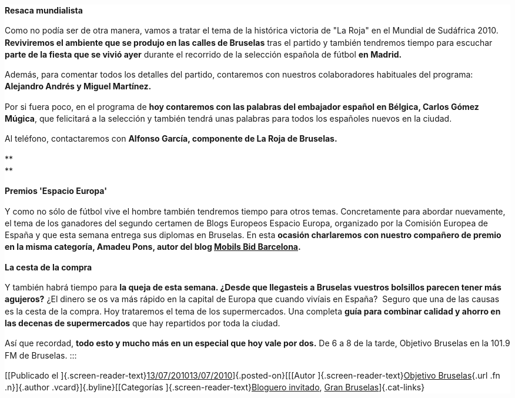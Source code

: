 **Resaca mundialista**

Como no podía ser de otra manera, vamos a tratar el tema de la histórica
victoria de "La Roja" en el Mundial de Sudáfrica 2010. **Reviviremos el
ambiente que se produjo en las calles de Bruselas** tras el partido y
también tendremos tiempo para escuchar **parte de la fiesta que se vivió
ayer** durante el recorrido de la selección española de fútbol **en
Madrid.**

Además, para comentar todos los detalles del partido, contaremos con
nuestros colaboradores habituales del programa: **Alejandro Andrés y
Miguel Martínez.**

Por si fuera poco, en el programa de **hoy contaremos con las palabras
del embajador español en Bélgica, Carlos Gómez Múgica**, que felicitará
a la selección y también tendrá unas palabras para todos los españoles
nuevos en la ciudad.

Al teléfono, contactaremos con **Alfonso García, componente de La Roja
de Bruselas.**

**\
**

**Premios 'Espacio Europa'**

Y como no sólo de fútbol vive el hombre también tendremos tiempo para
otros temas. Concretamente para abordar nuevamente, el tema de los
ganadores del segundo certamen de Blogs Europeos Espacio Europa,
organizado por la Comisión Europea de España y que esta semana entrega
sus diplomas en Bruselas. En esta **ocasión charlaremos con nuestro
compañero de premio en la misma categoría, Amadeu Pons, autor del blog
[Mobils Bid Barcelona](http://mobilsbid.blogspot.com/).**

**La cesta de la compra**

Y también habrá tiempo para **la queja de esta semana. ¿Desde que
llegasteis a Bruselas vuestros bolsillos parecen tener más agujeros?**
¿El dinero se os va más rápido en la capital de Europa que cuando
vivíais en España?  Seguro que una de las causas es la cesta de la
compra. Hoy trataremos el tema de los supermercados. Una completa **guía
para combinar calidad y ahorro en las decenas de supermercados** que hay
repartidos por toda la ciudad.

Así que recordad, **todo esto y mucho más en un especial que hoy vale
por dos.** De 6 a 8 de la tarde, Objetivo Bruselas en la 101.9 FM de
Bruselas.
:::

[[Publicado el
]{.screen-reader-text}[13/07/201013/07/2010](../../../index.html?p=2605)]{.posted-on}[[[Autor
]{.screen-reader-text}[Objetivo Bruselas](index.html){.url .fn
.n}]{.author .vcard}]{.byline}[[Categorías
]{.screen-reader-text}[Bloguero
invitado](../../category/bloguero-invitado/index.html), [Gran
Bruselas](../../category/gran-bruselas/index.html)]{.cat-links}
